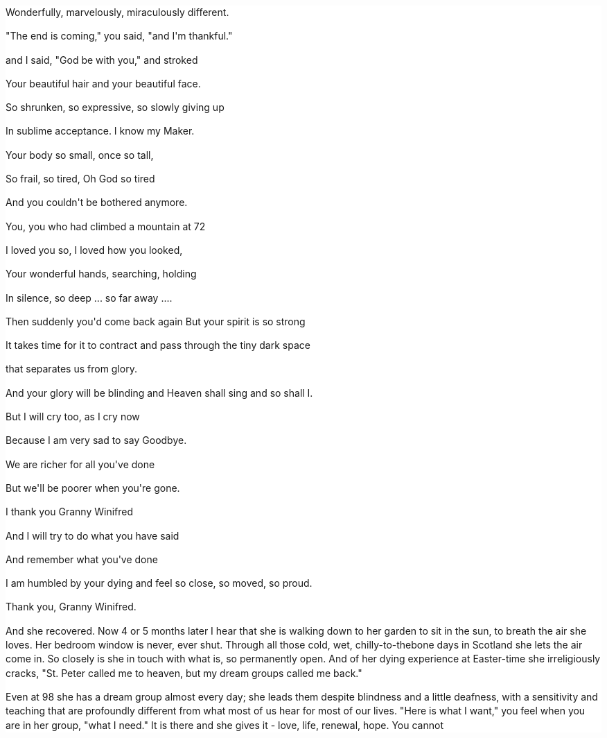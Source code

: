Wonderfully, marvelously, miraculously different.

"The end is coming," you said, "and I'm thankful."

and I said, "God be with you," and stroked

Your beautiful hair and your beautiful face.

So shrunken, so expressive, so slowly giving up

In sublime acceptance. I know my Maker.

Your body so small, once so tall,

So frail, so tired, Oh God so tired

And you couldn't be bothered anymore.

You, you who had climbed a mountain at 72

I loved you so, I loved how you looked,

Your wonderful hands, searching, holding

In silence, so deep ... so far away ....

Then suddenly you'd come back again
But your spirit is so strong

It takes time for it to contract and pass through the tiny dark space

that separates us from glory.

And your glory will be blinding and Heaven shall sing and so shall I.

But I will cry too, as I cry now

Because I am very sad to say Goodbye.

We are richer for all you've done

But we'll be poorer when you're gone.

I thank you Granny Winifred

And I will try to do what you have said

And remember what you've done

I am humbled by your dying and feel so close, so moved, so proud.

Thank you, Granny Winifred.

And she recovered. Now 4 or 5 months later I hear that she is walking down to her garden to sit in the sun, to breath the air she loves. Her bedroom window is never, ever shut. Through all those cold, wet, chilly-to-thebone days in Scotland she lets the air come in. So closely is she in touch with what is, so permanently open. And of her dying experience at Easter-time she irreligiously cracks, "St. Peter called me to heaven, but my dream groups called me back."

Even at 98 she has a dream group almost every day; she leads them despite blindness and a little deafness, with a sensitivity and teaching that are profoundly different from what most of us hear for most of our lives. "Here is what I want," you feel when you are in her group, "what I need." It is there and she gives it - love, life, renewal, hope. You cannot
